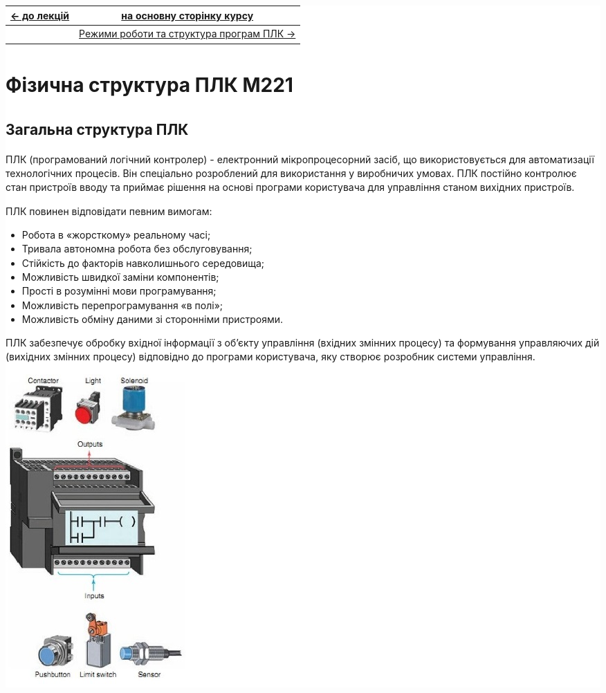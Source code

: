 | [<- до лекцій](README.md) | [на основну сторінку курсу](../README.md)               |
| ------------------------- | ------------------------------------------------------- |
|                           | [Режими роботи та структура програм ПЛК ->](1_Modes.md) |

# Фізична структура ПЛК М221 

## Загальна структура ПЛК

ПЛК (програмований логічний контролер) - електронний мікропроцесорний засіб, що використовується для автоматизації технологічних процесів. Він спеціально розроблений для використання у виробничих умовах. ПЛК постійно контролює стан пристроїв вводу та приймає рішення на основі програми користувача для управління станом вихідних пристроїв.

ПЛК повинен відповідати певним вимогам:

- Робота в «жорсткому» реальному часі;
- Тривала автономна робота без обслуговування;
- Стійкість до факторів навколишнього середовища;
- Можливість швидкої заміни компонентів;
- Прості в розумінні мови програмування;
- Можливість перепрограмування «в полі»;
- Можливість обміну даними зі сторонніми пристроями.

ПЛК забезпечує обробку вхідної інформації з об’єкту управління (вхідних змінних процесу) та формування управляючих дій (вихідних змінних процесу) відповідно до програми користувача, яку створює розробник системи управління.

![](media01/01_04.jpg)
